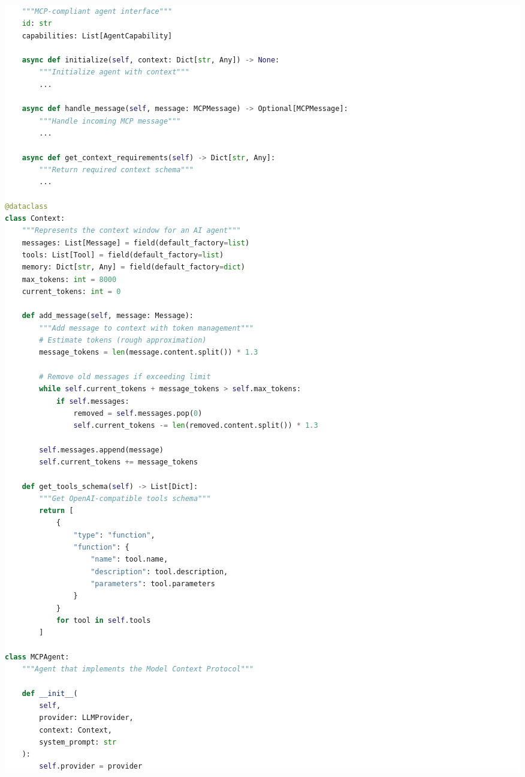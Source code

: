 ```python
    """MCP-compliant agent interface"""
    id: str
    capabilities: List[AgentCapability]
    
    async def initialize(self, context: Dict[str, Any]) -> None:
        """Initialize agent with context"""
        ...
    
    async def handle_message(self, message: MCPMessage) -> Optional[MCPMessage]:
        """Handle incoming MCP message"""
        ...
    
    async def get_context_requirements(self) -> Dict[str, Any]:
        """Return required context schema"""
        ...
    
@dataclass
class Context:
    """Represents the context window for an AI agent"""
    messages: List[Message] = field(default_factory=list)
    tools: List[Tool] = field(default_factory=list)
    memory: Dict[str, Any] = field(default_factory=dict)
    max_tokens: int = 8000
    current_tokens: int = 0
    
    def add_message(self, message: Message):
        """Add message to context with token management"""
        # Estimate tokens (rough approximation)
        message_tokens = len(message.content.split()) * 1.3
        
        # Remove old messages if exceeding limit
        while self.current_tokens + message_tokens > self.max_tokens:
            if self.messages:
                removed = self.messages.pop(0)
                self.current_tokens -= len(removed.content.split()) * 1.3
                
        self.messages.append(message)
        self.current_tokens += message_tokens
        
    def get_tools_schema(self) -> List[Dict]:
        """Get OpenAI-compatible tools schema"""
        return [
            {
                "type": "function",
                "function": {
                    "name": tool.name,
                    "description": tool.description,
                    "parameters": tool.parameters
                }
            }
            for tool in self.tools
        ]

class MCPAgent:
    """Agent that implements the Model Context Protocol"""
    
    def __init__(
        self, 
        provider: LLMProvider,
        context: Context,
        system_prompt: str
    ):
        self.provider = provider
```